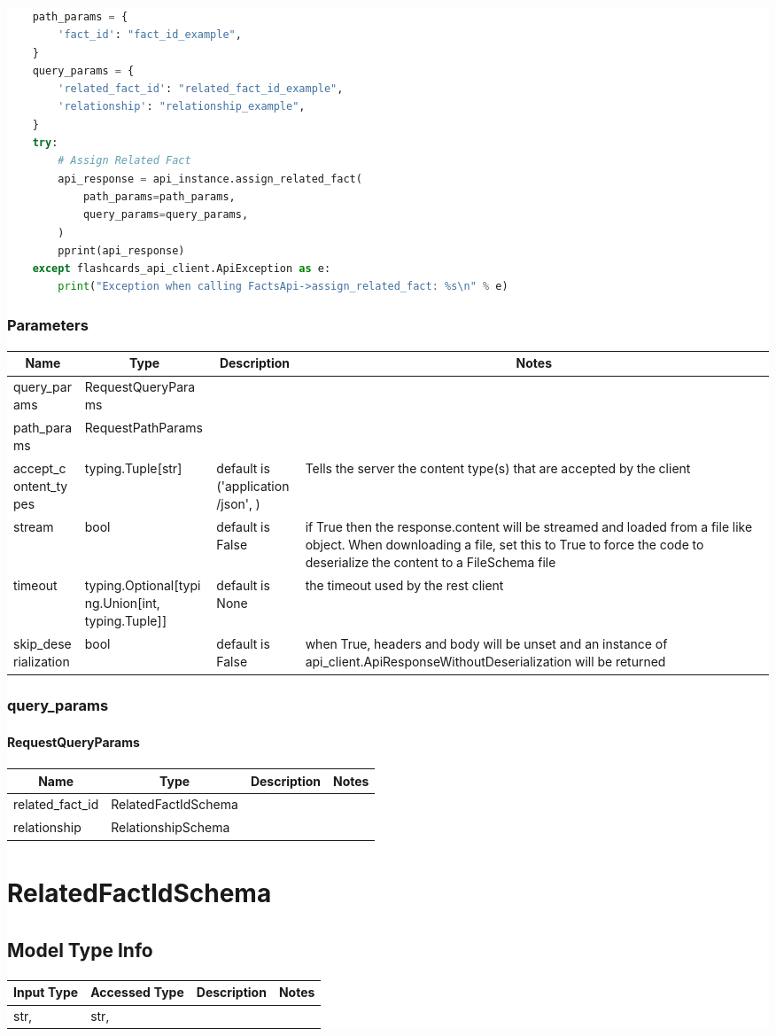 ```python
    path_params = {
        'fact_id': "fact_id_example",
    }
    query_params = {
        'related_fact_id': "related_fact_id_example",
        'relationship': "relationship_example",
    }
    try:
        # Assign Related Fact
        api_response = api_instance.assign_related_fact(
            path_params=path_params,
            query_params=query_params,
        )
        pprint(api_response)
    except flashcards_api_client.ApiException as e:
        print("Exception when calling FactsApi->assign_related_fact: %s\n" % e)
```
### Parameters

Name | Type | Description  | Notes
------------- | ------------- | ------------- | -------------
query_params | RequestQueryParams | |
path_params | RequestPathParams | |
accept_content_types | typing.Tuple[str] | default is ('application/json', ) | Tells the server the content type(s) that are accepted by the client
stream | bool | default is False | if True then the response.content will be streamed and loaded from a file like object. When downloading a file, set this to True to force the code to deserialize the content to a FileSchema file
timeout | typing.Optional[typing.Union[int, typing.Tuple]] | default is None | the timeout used by the rest client
skip_deserialization | bool | default is False | when True, headers and body will be unset and an instance of api_client.ApiResponseWithoutDeserialization will be returned

### query_params
#### RequestQueryParams

Name | Type | Description  | Notes
------------- | ------------- | ------------- | -------------
related_fact_id | RelatedFactIdSchema | | 
relationship | RelationshipSchema | | 


# RelatedFactIdSchema

## Model Type Info
Input Type | Accessed Type | Description | Notes
------------ | ------------- | ------------- | -------------
str,  | str,  |  | 
